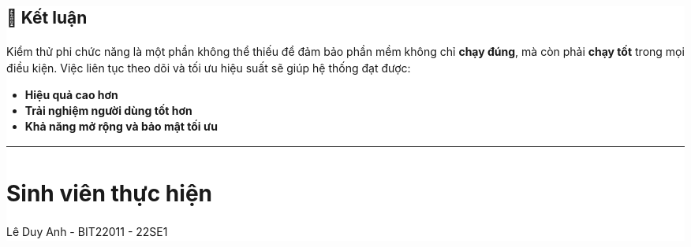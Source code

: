 ## 📌 **Kết luận**

Kiểm thử phi chức năng là một phần không thể thiếu để đảm bảo phần mềm không chỉ **chạy đúng**, mà còn phải **chạy tốt** trong mọi điều kiện. Việc liên tục theo dõi và tối ưu hiệu suất sẽ giúp hệ thống đạt được:  
- **Hiệu quả cao hơn**  
- **Trải nghiệm người dùng tốt hơn**  
- **Khả năng mở rộng và bảo mật tối ưu**  

---

# Sinh viên thực hiện
Lê Duy Anh - BIT22011 - 22SE1


